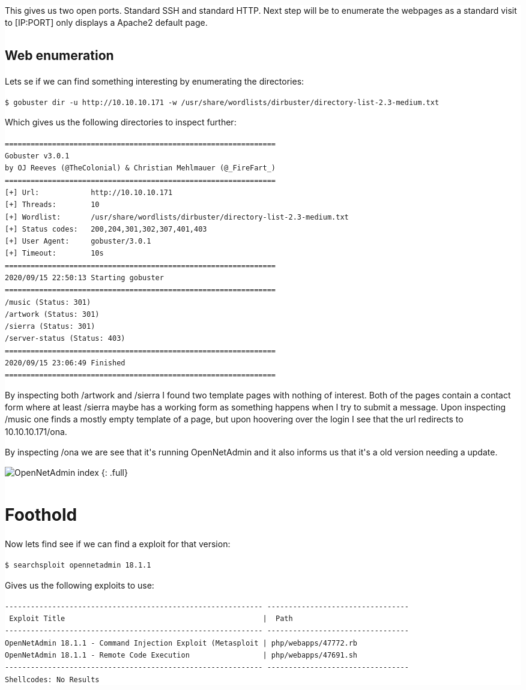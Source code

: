 This gives us two open ports. Standard SSH and standard HTTP. Next step will be to enumerate the webpages as a standard visit to [IP:PORT] only displays a Apache2 default page.

## Web enumeration
Lets se if we can find something interesting by enumerating the directories:
~~~
$ gobuster dir -u http://10.10.10.171 -w /usr/share/wordlists/dirbuster/directory-list-2.3-medium.txt
~~~

Which gives us the following directories to inspect further: 
~~~
===============================================================
Gobuster v3.0.1
by OJ Reeves (@TheColonial) & Christian Mehlmauer (@_FireFart_)
===============================================================
[+] Url:            http://10.10.10.171
[+] Threads:        10
[+] Wordlist:       /usr/share/wordlists/dirbuster/directory-list-2.3-medium.txt
[+] Status codes:   200,204,301,302,307,401,403
[+] User Agent:     gobuster/3.0.1
[+] Timeout:        10s
===============================================================
2020/09/15 22:50:13 Starting gobuster
===============================================================
/music (Status: 301)
/artwork (Status: 301)
/sierra (Status: 301)
/server-status (Status: 403)
===============================================================
2020/09/15 23:06:49 Finished
===============================================================
~~~

By inspecting both /artwork and /sierra I found two template pages with nothing of interest. Both of the pages contain a contact form where at least /sierra maybe has a working form as something happens when I try to submit a message. Upon inspecting /music one finds a mostly empty template of a page, but upon hoovering over the login I see that the url redirects to 10.10.10.171/ona. 


By inspecting /ona we are see that it's running OpenNetAdmin and it also informs us that it's a old version needing a update. 

![OpenNetAdmin index](https://dvardoo.github.io/images/openadmin/ona2.jpg "OpenNetAdmin index")
{: .full}

# Foothold
Now lets find see if we can find a exploit for that version: 
~~~
$ searchsploit opennetadmin 18.1.1
~~~

Gives us the following exploits to use: 
~~~
------------------------------------------------------------ ---------------------------------
 Exploit Title                                              |  Path
------------------------------------------------------------ ---------------------------------
OpenNetAdmin 18.1.1 - Command Injection Exploit (Metasploit | php/webapps/47772.rb
OpenNetAdmin 18.1.1 - Remote Code Execution                 | php/webapps/47691.sh
------------------------------------------------------------ ---------------------------------
Shellcodes: No Results
~~~


[^1]: https://www.exploit-db.com/exploits/47691
[^2]: https://null-byte.wonderhowto.com/how-to/crack-ssh-private-key-passwords-with-john-ripper-0302810/ 
[^3]: https://gtfobins.github.io/gtfobins/nano/#sudo 